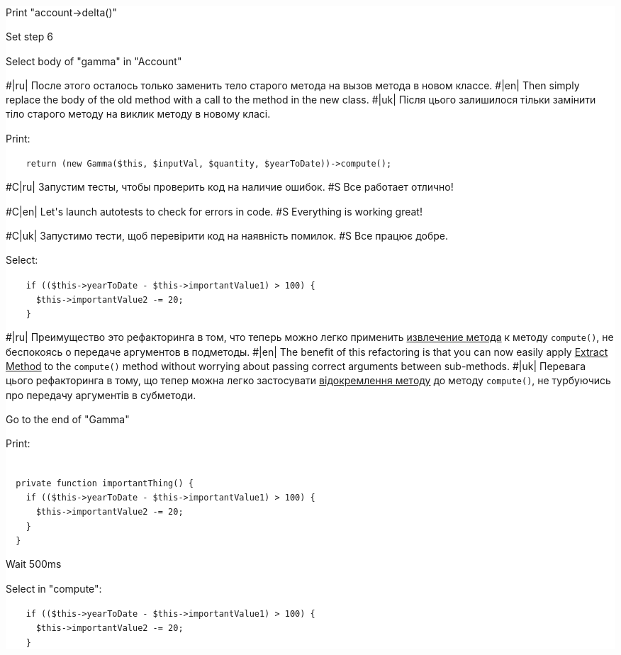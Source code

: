 Print "account->delta()"

Set step 6

Select body of "gamma" in "Account"

#|ru| После этого осталось только заменить тело старого метода на вызов метода в новом классе.
#|en| Then simply replace the body of the old method with a call to the method in the new class.
#|uk| Після цього залишилося тільки замінити тіло старого методу на виклик методу в новому класі.

Print:
```
    return (new Gamma($this, $inputVal, $quantity, $yearToDate))->compute();
```

#C|ru| Запустим тесты, чтобы проверить код на наличие ошибок.
#S Все работает отлично!

#C|en| Let's launch autotests to check for errors in code.
#S Everything is working great!

#C|uk| Запустимо тести, щоб перевірити код на наявність помилок.
#S Все працює добре.

Select:
```
    if (($this->yearToDate - $this->importantValue1) > 100) {
      $this->importantValue2 -= 20;
    }
```

#|ru| Преимущество это рефакторинга в том, что теперь можно легко применить <a href="/ru/extract-method">извлечение метода</a> к методу <code>compute()</code>, не беспокоясь о передаче аргументов в подметоды.
#|en| The benefit of this refactoring is that you can now easily apply <a href="/extract-method">Extract Method</a> to the <code>compute()</code> method without worrying about passing correct arguments between sub-methods.
#|uk| Перевага цього рефакторинга в тому, що тепер можна легко застосувати <a href="/uk/extract-method">відокремлення методу</a> до методу <code>compute()</code>, не турбуючись про передачу аргументів в субметоди.

Go to the end of "Gamma"

Print:
```

  private function importantThing() {
    if (($this->yearToDate - $this->importantValue1) > 100) {
      $this->importantValue2 -= 20;
    }
  }
```

Wait 500ms

Select in "compute":
```
    if (($this->yearToDate - $this->importantValue1) > 100) {
      $this->importantValue2 -= 20;
    }
```
